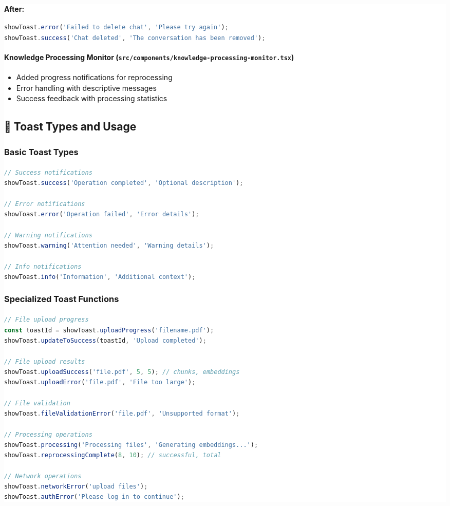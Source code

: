 **After:**
```javascript
showToast.error('Failed to delete chat', 'Please try again');
showToast.success('Chat deleted', 'The conversation has been removed');
```

#### Knowledge Processing Monitor (`src/components/knowledge-processing-monitor.tsx`)
- Added progress notifications for reprocessing
- Error handling with descriptive messages
- Success feedback with processing statistics

## 🎨 Toast Types and Usage

### Basic Toast Types

```typescript
// Success notifications
showToast.success('Operation completed', 'Optional description');

// Error notifications  
showToast.error('Operation failed', 'Error details');

// Warning notifications
showToast.warning('Attention needed', 'Warning details');

// Info notifications
showToast.info('Information', 'Additional context');
```

### Specialized Toast Functions

```typescript
// File upload progress
const toastId = showToast.uploadProgress('filename.pdf');
showToast.updateToSuccess(toastId, 'Upload completed');

// File upload results
showToast.uploadSuccess('file.pdf', 5, 5); // chunks, embeddings
showToast.uploadError('file.pdf', 'File too large');

// File validation
showToast.fileValidationError('file.pdf', 'Unsupported format');

// Processing operations
showToast.processing('Processing files', 'Generating embeddings...');
showToast.reprocessingComplete(8, 10); // successful, total

// Network operations
showToast.networkError('upload files');
showToast.authError('Please log in to continue');
```
